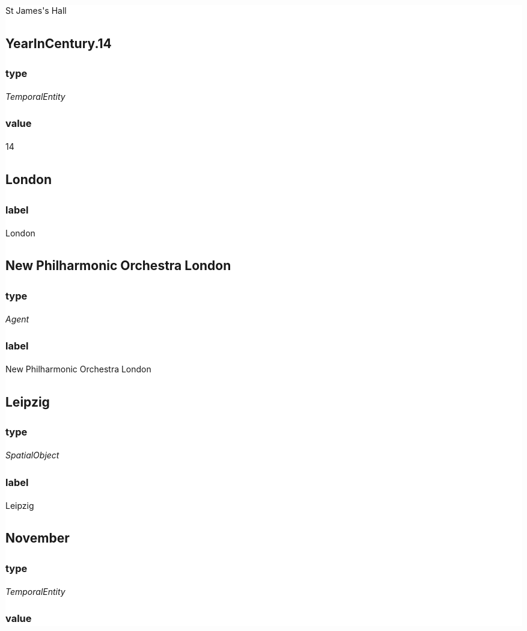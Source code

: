 
St James's Hall

## YearInCentury.14

### type


*TemporalEntity*

### value


14

## London

### label


London

## New Philharmonic Orchestra London

### type


*Agent*

### label


New Philharmonic Orchestra London

## Leipzig

### type


*SpatialObject*

### label


Leipzig

## November

### type


*TemporalEntity*

### value
